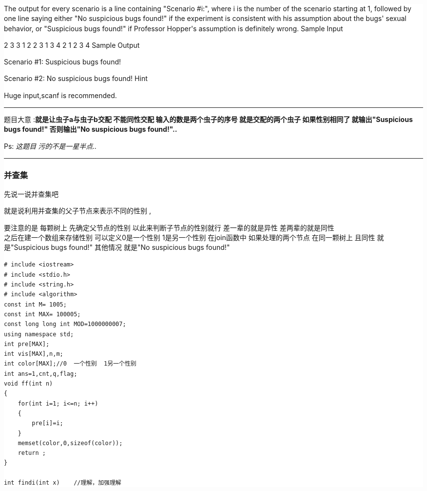 The output for every scenario is a line containing "Scenario #i:", where i is the number of the scenario starting at 1, followed by one line saying either "No suspicious bugs found!" if the experiment is consistent with his assumption about the bugs' sexual behavior, or "Suspicious bugs found!" if Professor Hopper's assumption is definitely wrong.
Sample Input

2
3 3
1 2
2 3
1 3
4 2
1 2
3 4
Sample Output

Scenario #1:
Suspicious bugs found!

Scenario #2:
No suspicious bugs found!
Hint

Huge input,scanf is recommended.

----------------


题目大意  :**就是让虫子a与虫子b交配 不能同性交配   输入的数是两个虫子的序号 就是交配的两个虫子  如果性别相同了 就输出"Suspicious bugs found!"   否则输出"No suspicious bugs found!"..**

Ps: *这题目  污的不是一星半点..*

----------------

### 并查集 

先说一说并查集吧

就是说利用并查集的父子节点来表示不同的性别 ,

要注意的是 每颗树上 先确定父节点的性别 以此来判断子节点的性别就行  差一辈的就是异性  差两辈的就是同性  
之后在建一个数组来存储性别  可以定义0是一个性别 1是另一个性别   在join函数中 如果处理的两个节点 在同一颗树上  且同性  就是"Suspicious bugs found!"  其他情况 就是"No suspicious bugs found!"

```
# include <iostream>
# include <stdio.h>
# include <string.h>
# include <algorithm>
const int M= 1005;
const int MAX= 100005;
const long long int MOD=1000000007;
using namespace std;
int pre[MAX];
int vis[MAX],n,m;
int color[MAX];//0  一个性别  1另一个性别
int ans=1,cnt,q,flag;
void ff(int n)
{
    for(int i=1; i<=n; i++)
    {
        pre[i]=i;
    }
    memset(color,0,sizeof(color));
    return ;
}

int findi(int x)    //理解，加强理解 
```